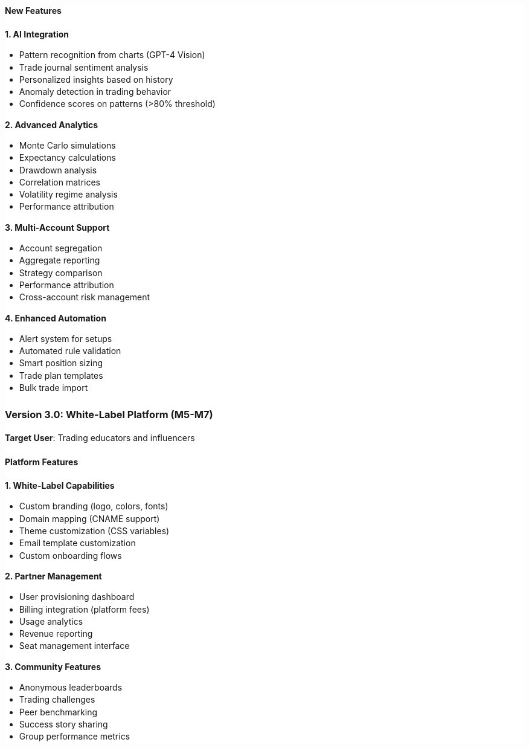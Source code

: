 #### New Features

**1. AI Integration**
- Pattern recognition from charts (GPT-4 Vision)
- Trade journal sentiment analysis
- Personalized insights based on history
- Anomaly detection in trading behavior
- Confidence scores on patterns (>80% threshold)

**2. Advanced Analytics**
- Monte Carlo simulations
- Expectancy calculations
- Drawdown analysis
- Correlation matrices
- Volatility regime analysis
- Performance attribution

**3. Multi-Account Support**
- Account segregation
- Aggregate reporting
- Strategy comparison
- Performance attribution
- Cross-account risk management

**4. Enhanced Automation**
- Alert system for setups
- Automated rule validation
- Smart position sizing
- Trade plan templates
- Bulk trade import

### Version 3.0: White-Label Platform (M5-M7)
**Target User**: Trading educators and influencers

#### Platform Features

**1. White-Label Capabilities**
- Custom branding (logo, colors, fonts)
- Domain mapping (CNAME support)
- Theme customization (CSS variables)
- Email template customization
- Custom onboarding flows

**2. Partner Management**
- User provisioning dashboard
- Billing integration (platform fees)
- Usage analytics
- Revenue reporting
- Seat management interface

**3. Community Features**
- Anonymous leaderboards
- Trading challenges
- Peer benchmarking
- Success story sharing
- Group performance metrics
